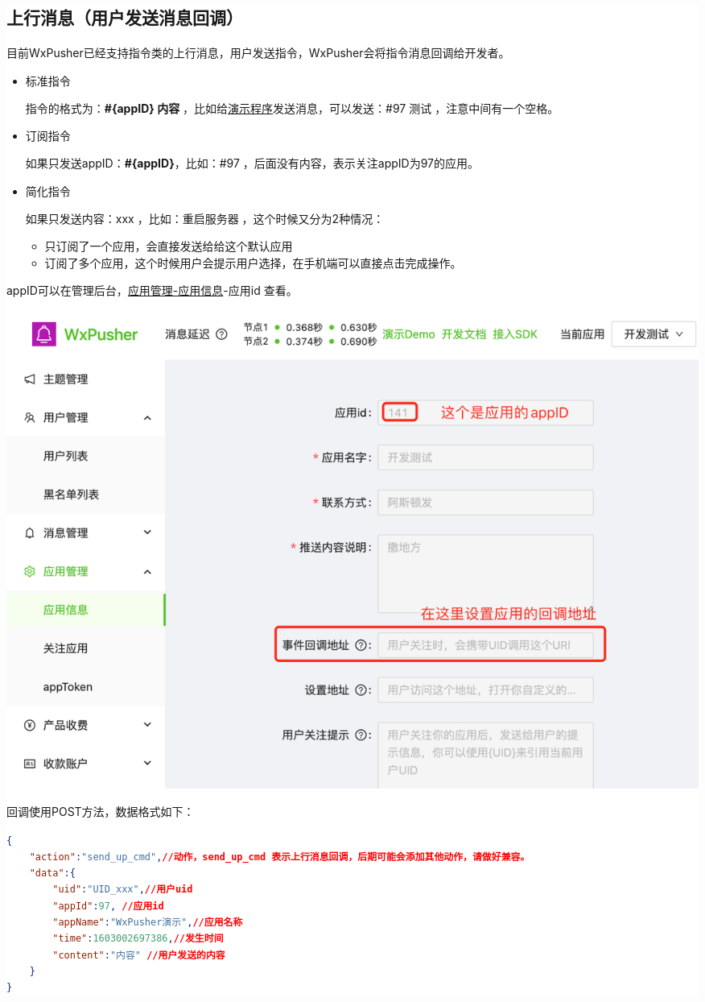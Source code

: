 
## 上行消息（用户发送消息回调）
目前WxPusher已经支持指令类的上行消息，用户发送指令，WxPusher会将指令消息回调给开发者。

- 标准指令
  
  指令的格式为：**#{appID} 内容**  ，比如给[演示程序](https://wxpusher.zjiecode.com/demo/)发送消息，可以发送：#97 测试 ，注意中间有一个空格。

- 订阅指令
  
  如果只发送appID：**#{appID}**，比如：#97 ，后面没有内容，表示关注appID为97的应用。

- 简化指令
  
  如果只发送内容：xxx ，比如：重启服务器 ，这个时候又分为2种情况：
  - 只订阅了一个应用，会直接发送给给这个默认应用
  - 订阅了多个应用，这个时候用户会提示用户选择，在手机端可以直接点击完成操作。

appID可以在管理后台，[应用管理-应用信息](https://wxpusher.zjiecode.com/admin/main/app/appInfo)-应用id 查看。

![获取应用信息](imgs/app-info.png  )


回调使用POST方法，数据格式如下：
```json
{
    "action":"send_up_cmd",//动作，send_up_cmd 表示上行消息回调，后期可能会添加其他动作，请做好兼容。
    "data":{
        "uid":"UID_xxx",//用户uid
        "appId":97, //应用id
        "appName":"WxPusher演示",//应用名称
        "time":1603002697386,//发生时间
        "content":"内容" //用户发送的内容
    }
}
```
